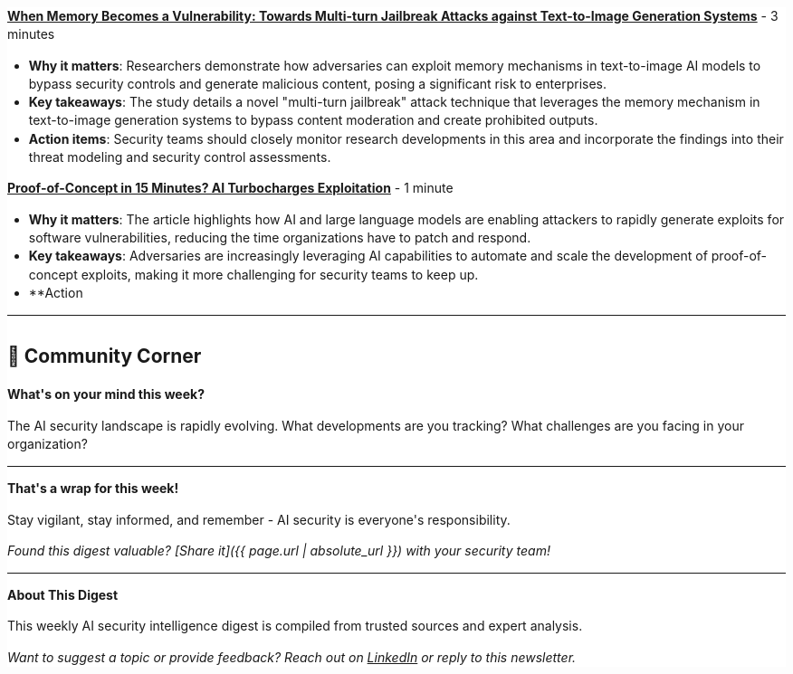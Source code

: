 **[When Memory Becomes a Vulnerability: Towards Multi-turn Jailbreak Attacks against Text-to-Image Generation Systems](https://arxiv.org/abs/2504.20376)** - 3 minutes
- **Why it matters**: Researchers demonstrate how adversaries can exploit memory mechanisms in text-to-image AI models to bypass security controls and generate malicious content, posing a significant risk to enterprises.
- **Key takeaways**: The study details a novel "multi-turn jailbreak" attack technique that leverages the memory mechanism in text-to-image generation systems to bypass content moderation and create prohibited outputs.
- **Action items**: Security teams should closely monitor research developments in this area and incorporate the findings into their threat modeling and security control assessments.

**[Proof-of-Concept in 15 Minutes? AI Turbocharges Exploitation](https://www.darkreading.com/vulnerabilities-threats/proof-concept-15-minutes-ai-turbocharges-exploitation)** - 1 minute
- **Why it matters**: The article highlights how AI and large language models are enabling attackers to rapidly generate exploits for software vulnerabilities, reducing the time organizations have to patch and respond.
- **Key takeaways**: Adversaries are increasingly leveraging AI capabilities to automate and scale the development of proof-of-concept exploits, making it more challenging for security teams to keep up.
- **Action

---

## 💬 Community Corner

**What's on your mind this week?** 

The AI security landscape is rapidly evolving. What developments are you tracking? What challenges are you facing in your organization?

---

**That's a wrap for this week!**

Stay vigilant, stay informed, and remember - AI security is everyone's responsibility.

*Found this digest valuable? [Share it]({{ page.url | absolute_url }}) with your security team!*

---

**About This Digest**

This weekly AI security intelligence digest is compiled from trusted sources and expert analysis. 

*Want to suggest a topic or provide feedback? Reach out on [LinkedIn](https://linkedin.com/in/aminraji) or reply to this newsletter.*